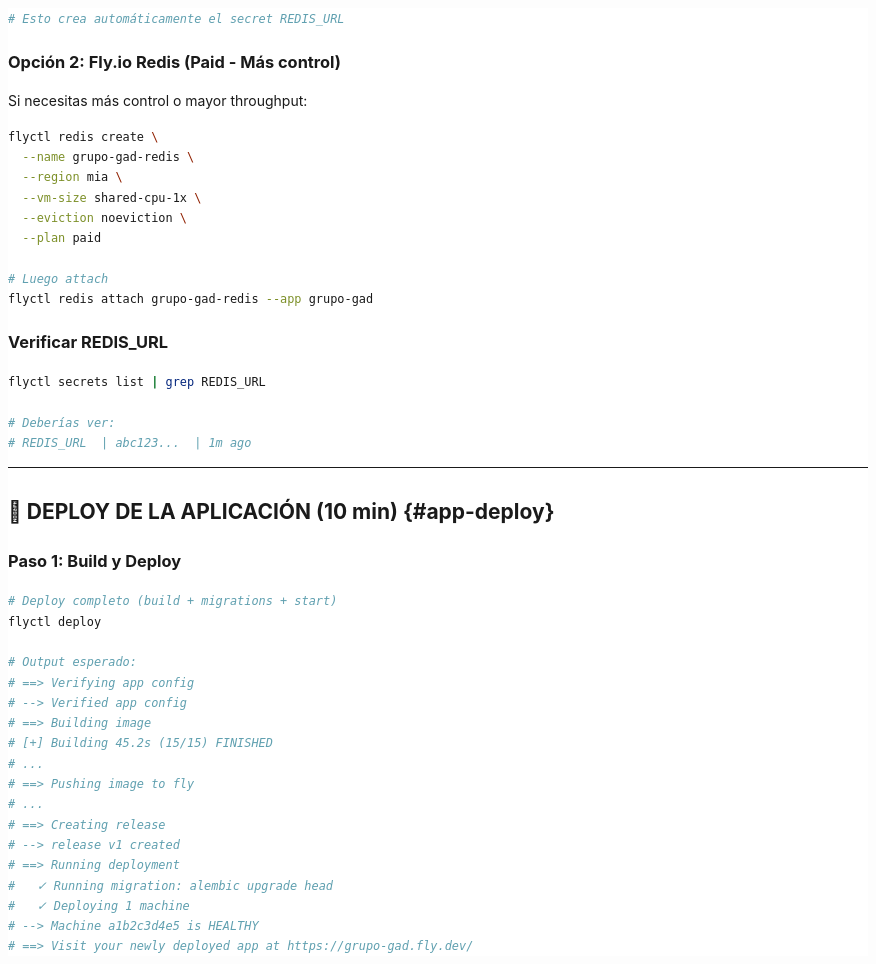 ```bash
# Esto crea automáticamente el secret REDIS_URL
```

### Opción 2: Fly.io Redis (Paid - Más control)

Si necesitas más control o mayor throughput:

```bash
flyctl redis create \
  --name grupo-gad-redis \
  --region mia \
  --vm-size shared-cpu-1x \
  --eviction noeviction \
  --plan paid

# Luego attach
flyctl redis attach grupo-gad-redis --app grupo-gad
```

### Verificar REDIS_URL
```bash
flyctl secrets list | grep REDIS_URL

# Deberías ver:
# REDIS_URL  | abc123...  | 1m ago
```

---

## 🚀 DEPLOY DE LA APLICACIÓN (10 min) {#app-deploy}

### Paso 1: Build y Deploy
```bash
# Deploy completo (build + migrations + start)
flyctl deploy

# Output esperado:
# ==> Verifying app config
# --> Verified app config
# ==> Building image
# [+] Building 45.2s (15/15) FINISHED
# ...
# ==> Pushing image to fly
# ...
# ==> Creating release
# --> release v1 created
# ==> Running deployment
#   ✓ Running migration: alembic upgrade head
#   ✓ Deploying 1 machine
# --> Machine a1b2c3d4e5 is HEALTHY
# ==> Visit your newly deployed app at https://grupo-gad.fly.dev/
```

